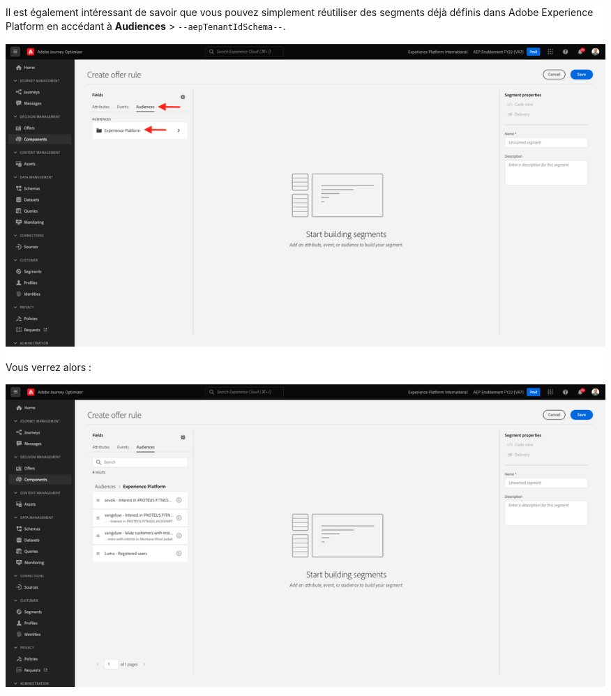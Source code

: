 Il est également intéressant de savoir que vous pouvez simplement réutiliser des segments déjà définis dans Adobe Experience Platform en accédant à **Audiences** > ``--aepTenantIdSchema--``.

![Règle de décision](./images/decisionruleaud.png)

Vous verrez alors :

![Règle de décision](./images/decisionruleaud1.png)
